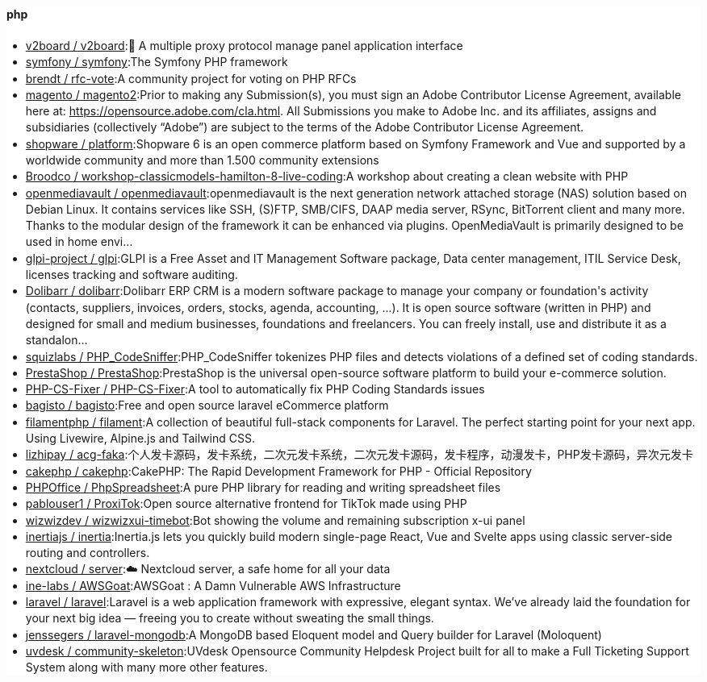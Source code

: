 #### php
* [v2board / v2board](https://github.com/v2board/v2board):🚀
A multiple proxy protocol manage panel application interface
* [symfony / symfony](https://github.com/symfony/symfony):The Symfony PHP framework
* [brendt / rfc-vote](https://github.com/brendt/rfc-vote):A community project for voting on PHP RFCs
* [magento / magento2](https://github.com/magento/magento2):Prior to making any Submission(s), you must sign an Adobe Contributor License Agreement, available here at: https://opensource.adobe.com/cla.html. All Submissions you make to Adobe Inc. and its affiliates, assigns and subsidiaries (collectively “Adobe”) are subject to the terms of the Adobe Contributor License Agreement.
* [shopware / platform](https://github.com/shopware/platform):Shopware 6 is an open commerce platform based on Symfony Framework and Vue and supported by a worldwide community and more than 1.500 community extensions
* [Broodco / workshop-classicmodels-hamilton-8-live-coding](https://github.com/Broodco/workshop-classicmodels-hamilton-8-live-coding):A workshop about creating a clean website with PHP
* [openmediavault / openmediavault](https://github.com/openmediavault/openmediavault):openmediavault is the next generation network attached storage (NAS) solution based on Debian Linux. It contains services like SSH, (S)FTP, SMB/CIFS, DAAP media server, RSync, BitTorrent client and many more. Thanks to the modular design of the framework it can be enhanced via plugins. OpenMediaVault is primarily designed to be used in home envi…
* [glpi-project / glpi](https://github.com/glpi-project/glpi):GLPI is a Free Asset and IT Management Software package, Data center management, ITIL Service Desk, licenses tracking and software auditing.
* [Dolibarr / dolibarr](https://github.com/Dolibarr/dolibarr):Dolibarr ERP CRM is a modern software package to manage your company or foundation's activity (contacts, suppliers, invoices, orders, stocks, agenda, accounting, ...). It is open source software (written in PHP) and designed for small and medium businesses, foundations and freelancers. You can freely install, use and distribute it as a standalon…
* [squizlabs / PHP_CodeSniffer](https://github.com/squizlabs/PHP_CodeSniffer):PHP_CodeSniffer tokenizes PHP files and detects violations of a defined set of coding standards.
* [PrestaShop / PrestaShop](https://github.com/PrestaShop/PrestaShop):PrestaShop is the universal open-source software platform to build your e-commerce solution.
* [PHP-CS-Fixer / PHP-CS-Fixer](https://github.com/PHP-CS-Fixer/PHP-CS-Fixer):A tool to automatically fix PHP Coding Standards issues
* [bagisto / bagisto](https://github.com/bagisto/bagisto):Free and open source laravel eCommerce platform
* [filamentphp / filament](https://github.com/filamentphp/filament):A collection of beautiful full-stack components for Laravel. The perfect starting point for your next app. Using Livewire, Alpine.js and Tailwind CSS.
* [lizhipay / acg-faka](https://github.com/lizhipay/acg-faka):个人发卡源码，发卡系统，二次元发卡系统，二次元发卡源码，发卡程序，动漫发卡，PHP发卡源码，异次元发卡
* [cakephp / cakephp](https://github.com/cakephp/cakephp):CakePHP: The Rapid Development Framework for PHP - Official Repository
* [PHPOffice / PhpSpreadsheet](https://github.com/PHPOffice/PhpSpreadsheet):A pure PHP library for reading and writing spreadsheet files
* [pablouser1 / ProxiTok](https://github.com/pablouser1/ProxiTok):Open source alternative frontend for TikTok made using PHP
* [wizwizdev / wizwizxui-timebot](https://github.com/wizwizdev/wizwizxui-timebot):Bot showing the volume and remaining subscription x-ui panel
* [inertiajs / inertia](https://github.com/inertiajs/inertia):Inertia.js lets you quickly build modern single-page React, Vue and Svelte apps using classic server-side routing and controllers.
* [nextcloud / server](https://github.com/nextcloud/server):☁️
Nextcloud server, a safe home for all your data
* [ine-labs / AWSGoat](https://github.com/ine-labs/AWSGoat):AWSGoat : A Damn Vulnerable AWS Infrastructure
* [laravel / laravel](https://github.com/laravel/laravel):Laravel is a web application framework with expressive, elegant syntax. We’ve already laid the foundation for your next big idea — freeing you to create without sweating the small things.
* [jenssegers / laravel-mongodb](https://github.com/jenssegers/laravel-mongodb):A MongoDB based Eloquent model and Query builder for Laravel (Moloquent)
* [uvdesk / community-skeleton](https://github.com/uvdesk/community-skeleton):UVdesk Opensource Community Helpdesk Project built for all to make a Full Ticketing Support System along with many more other features.
